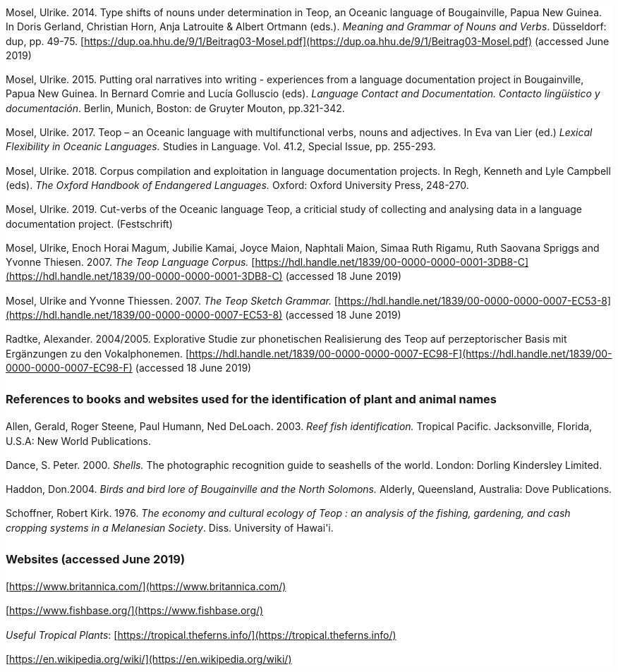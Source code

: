 Mosel, Ulrike. 2014. Type shifts of nouns under determination in Teop, an Oceanic language of Bougainville, Papua New Guinea. In Doris Gerland, Christian Horn, Anja Latrouite &amp; Albert Ortmann (eds.). _Meaning and Grammar of Nouns and Verbs_. Düsseldorf: dup, pp. 49-75. [https://dup.oa.hhu.de/9/1/Beitrag03-Mosel.pdf](https://dup.oa.hhu.de/9/1/Beitrag03-Mosel.pdf)  (accessed June 2019)

Mosel, Ulrike. 2015. Putting oral narratives into writing - experiences from a language documentation project in Bougainville, Papua New Guinea. In Bernard Comrie and Lucía Golluscio (eds). _Language Contact and Documentation. Contacto lingüístico y documentación_. Berlin, Munich, Boston: de Gruyter Mouton, pp.321-342.

Mosel, Ulrike. 2017. Teop – an Oceanic language with multifunctional verbs, nouns and adjectives. In Eva van Lier (ed.) _Lexical Flexibility in Oceanic Languages._ Studies in Language.  Vol. 41.2, Special Issue, pp. 255-293.

Mosel, Ulrike. 2018. Corpus compilation and exploitation in language documentation projects. In Regh, Kenneth and Lyle Campbell (eds). _The Oxford Handbook of Endangered Languages._ Oxford: Oxford University Press, 248-270.

Mosel, Ulrike. 2019. Cut-verbs of the Oceanic language Teop, a criticial study of collecting and analysing data in a language documentation project. (Festschrift)

Mosel, Ulrike, Enoch Horai Magum, Jubilie Kamai, Joyce Maion, Naphtali Maion, Simaa Ruth Rigamu, Ruth Saovana Spriggs and Yvonne Thiesen. 2007. _The Teop Language Corpus._
[https://hdl.handle.net/1839/00-0000-0000-0001-3DB8-C](https://hdl.handle.net/1839/00-0000-0000-0001-3DB8-C) (accessed 18 June 2019) 

Mosel, Ulrike and Yvonne Thiessen. 2007. _The Teop Sketch Grammar._
[https://hdl.handle.net/1839/00-0000-0000-0007-EC53-8](https://hdl.handle.net/1839/00-0000-0000-0007-EC53-8) (accessed 18 June 2019)

Radtke, Alexander. 2004/2005. Explorative Studie zur phonetischen Realisierung des Teop auf perzeptorischer Basis mit Ergänzungen zu den Vokalphonemen.
[https://hdl.handle.net/1839/00-0000-0000-0007-EC98-F](https://hdl.handle.net/1839/00-0000-0000-0007-EC98-F) (accessed 18 June 2019) 

<h3 id="plant-animal-refs">References to books and websites used for the identification of plant and animal names</h3>

Allen, Gerald, Roger Steene, Paul Humann, Ned DeLoach. 2003. _Reef fish identification._ Tropical Pacific. Jacksonville, Florida, U.S.A: New World Publications.

Dance, S. Peter. 2000. _Shells._ The photographic recognition guide to seashells of the world. London: Dorling Kindersley Limited.

Haddon, Don.2004. _Birds and bird lore of Bougainville and the North Solomons._ Alderly, Queensland, Australia: Dove Publications.

Schoffner, Robert Kirk. 1976. _The economy and cultural ecology of Teop : an analysis of the fishing, gardening, and cash cropping systems in a Melanesian Society_. Diss. University of Hawai'i.

<h3 id="web">Websites (accessed June 2019)</h3>

[https://www.britannica.com/](https://www.britannica.com/)

[https://www.fishbase.org/](https://www.fishbase.org/)

_Useful Tropical Plants_: [https://tropical.theferns.info/](https://tropical.theferns.info/)

[https://en.wikipedia.org/wiki/](https://en.wikipedia.org/wiki/)
